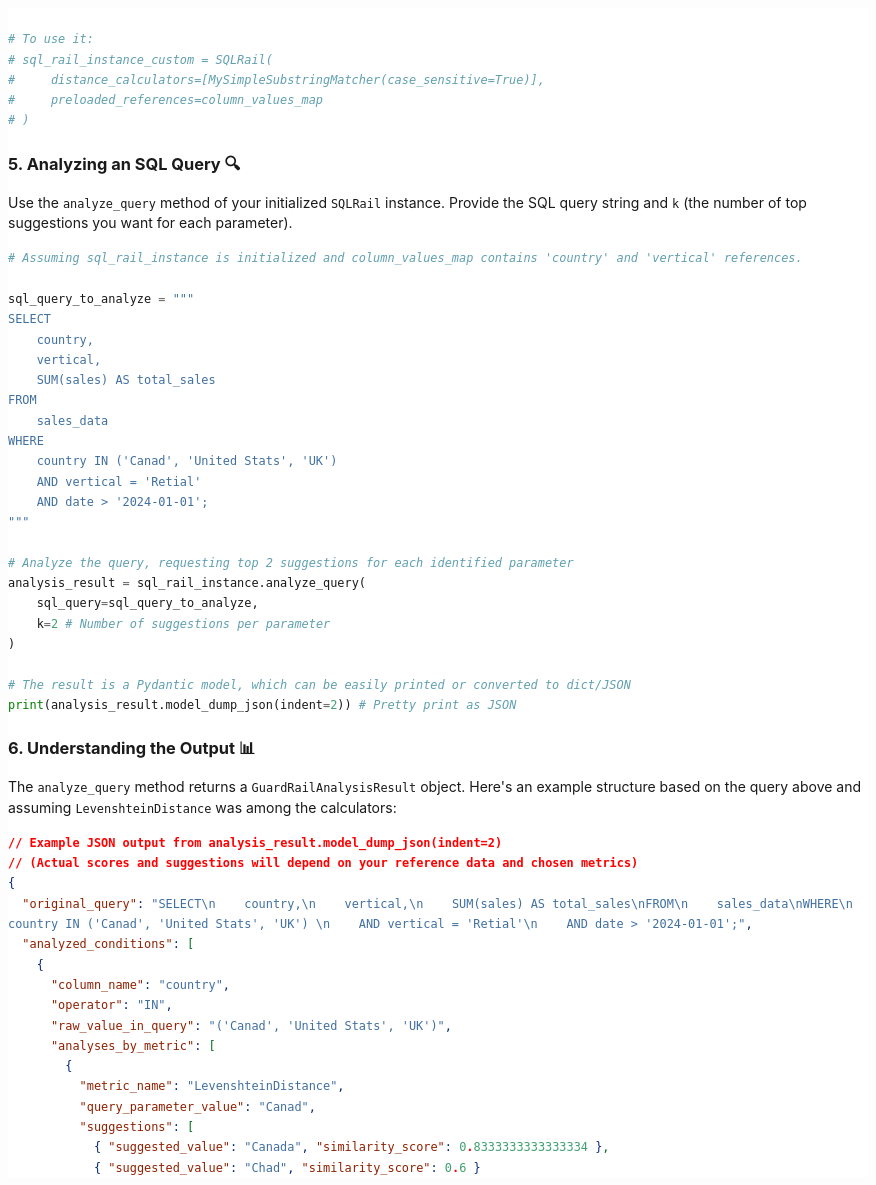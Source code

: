 ```Python

# To use it:
# sql_rail_instance_custom = SQLRail(
#     distance_calculators=[MySimpleSubstringMatcher(case_sensitive=True)],
#     preloaded_references=column_values_map
# )
```

### 5. Analyzing an SQL Query 🔍

Use the `analyze_query` method of your initialized `SQLRail` instance. Provide the SQL query string and `k` (the number of top suggestions you want for each parameter).


```Python
# Assuming sql_rail_instance is initialized and column_values_map contains 'country' and 'vertical' references.

sql_query_to_analyze = """
SELECT
    country,
    vertical,
    SUM(sales) AS total_sales
FROM
    sales_data
WHERE
    country IN ('Canad', 'United Stats', 'UK') 
    AND vertical = 'Retial'
    AND date > '2024-01-01';
"""

# Analyze the query, requesting top 2 suggestions for each identified parameter
analysis_result = sql_rail_instance.analyze_query(
    sql_query=sql_query_to_analyze,
    k=2 # Number of suggestions per parameter
)

# The result is a Pydantic model, which can be easily printed or converted to dict/JSON
print(analysis_result.model_dump_json(indent=2)) # Pretty print as JSON
```

### 6. Understanding the Output 📊

The `analyze_query` method returns a `GuardRailAnalysisResult` object. Here's an example structure based on the query above and assuming `LevenshteinDistance` was among the calculators:

```JSON
// Example JSON output from analysis_result.model_dump_json(indent=2)
// (Actual scores and suggestions will depend on your reference data and chosen metrics)
{
  "original_query": "SELECT\n    country,\n    vertical,\n    SUM(sales) AS total_sales\nFROM\n    sales_data\nWHERE\n    country IN ('Canad', 'United Stats', 'UK') \n    AND vertical = 'Retial'\n    AND date > '2024-01-01';",
  "analyzed_conditions": [
    {
      "column_name": "country",
      "operator": "IN",
      "raw_value_in_query": "('Canad', 'United Stats', 'UK')",
      "analyses_by_metric": [
        {
          "metric_name": "LevenshteinDistance",
          "query_parameter_value": "Canad",
          "suggestions": [
            { "suggested_value": "Canada", "similarity_score": 0.8333333333333334 },
            { "suggested_value": "Chad", "similarity_score": 0.6 }
```